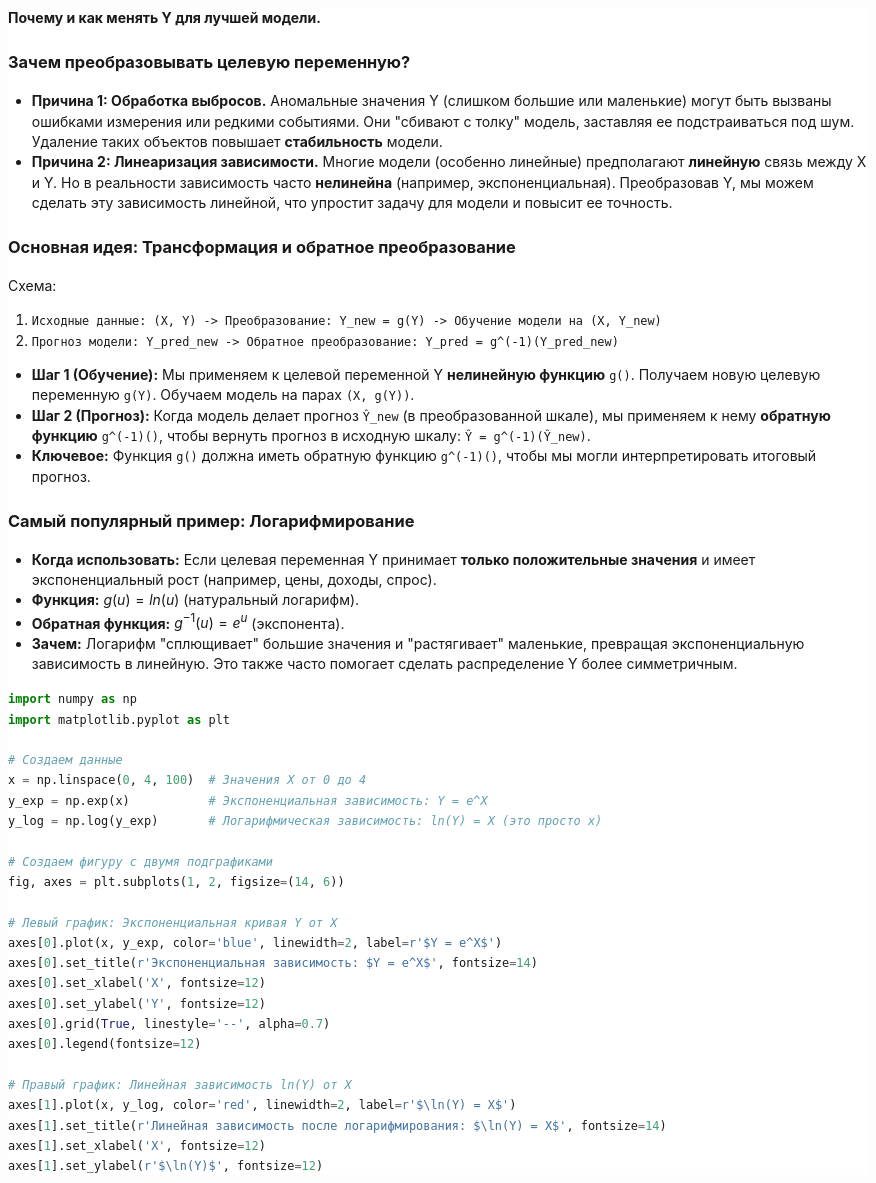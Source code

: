 **Почему и как менять Y для лучшей модели.**



### **Зачем преобразовывать целевую переменную?**

* **Причина 1: Обработка выбросов.** Аномальные значения Y (слишком большие или маленькие) могут быть вызваны ошибками измерения или редкими событиями. Они "сбивают с толку" модель, заставляя ее подстраиваться под шум. Удаление таких объектов повышает **стабильность** модели.
* **Причина 2: Линеаризация зависимости.** Многие модели (особенно линейные) предполагают **линейную** связь между X и Y. Но в реальности зависимость часто **нелинейна** (например, экспоненциальная). Преобразовав Y, мы можем сделать эту зависимость линейной, что упростит задачу для модели и повысит ее точность.



### **Основная идея: Трансформация и обратное преобразование**

Схема:
1.  `Исходные данные: (X, Y) -> Преобразование: Y_new = g(Y) -> Обучение модели на (X, Y_new)`
2.  `Прогноз модели: Y_pred_new -> Обратное преобразование: Y_pred = g^(-1)(Y_pred_new)`

*   **Шаг 1 (Обучение):** Мы применяем к целевой переменной Y **нелинейную функцию** `g()`. Получаем новую целевую переменную `g(Y)`. Обучаем модель на парах `(X, g(Y))`.
*   **Шаг 2 (Прогноз):** Когда модель делает прогноз `Ŷ_new` (в преобразованной шкале), мы применяем к нему **обратную функцию** `g^(-1)()`, чтобы вернуть прогноз в исходную шкалу: `Ŷ = g^(-1)(Ŷ_new)`.
*   **Ключевое:** Функция `g()` должна иметь обратную функцию `g^(-1)()`, чтобы мы могли интерпретировать итоговый прогноз.



### **Самый популярный пример: Логарифмирование**

* **Когда использовать:** Если целевая переменная Y принимает **только положительные значения** и имеет экспоненциальный рост (например, цены, доходы, спрос).
* **Функция:** $g(u) = ln(u)$ (натуральный логарифм).
* **Обратная функция:** $g^{-1}(u) = e^u$ (экспонента).
* **Зачем:** Логарифм "сплющивает" большие значения и "растягивает" маленькие, превращая экспоненциальную зависимость в линейную. Это также часто помогает сделать распределение Y более симметричным.


```python editable=true slideshow={"slide_type": "slide"}
import numpy as np
import matplotlib.pyplot as plt

# Создаем данные
x = np.linspace(0, 4, 100)  # Значения X от 0 до 4
y_exp = np.exp(x)           # Экспоненциальная зависимость: Y = e^X
y_log = np.log(y_exp)       # Логарифмическая зависимость: ln(Y) = X (это просто x)

# Создаем фигуру с двумя подграфиками
fig, axes = plt.subplots(1, 2, figsize=(14, 6))

# Левый график: Экспоненциальная кривая Y от X
axes[0].plot(x, y_exp, color='blue', linewidth=2, label=r'$Y = e^X$')
axes[0].set_title(r'Экспоненциальная зависимость: $Y = e^X$', fontsize=14)
axes[0].set_xlabel('X', fontsize=12)
axes[0].set_ylabel('Y', fontsize=12)
axes[0].grid(True, linestyle='--', alpha=0.7)
axes[0].legend(fontsize=12)

# Правый график: Линейная зависимость ln(Y) от X
axes[1].plot(x, y_log, color='red', linewidth=2, label=r'$\ln(Y) = X$')
axes[1].set_title(r'Линейная зависимость после логарифмирования: $\ln(Y) = X$', fontsize=14)
axes[1].set_xlabel('X', fontsize=12)
axes[1].set_ylabel(r'$\ln(Y)$', fontsize=12)
```